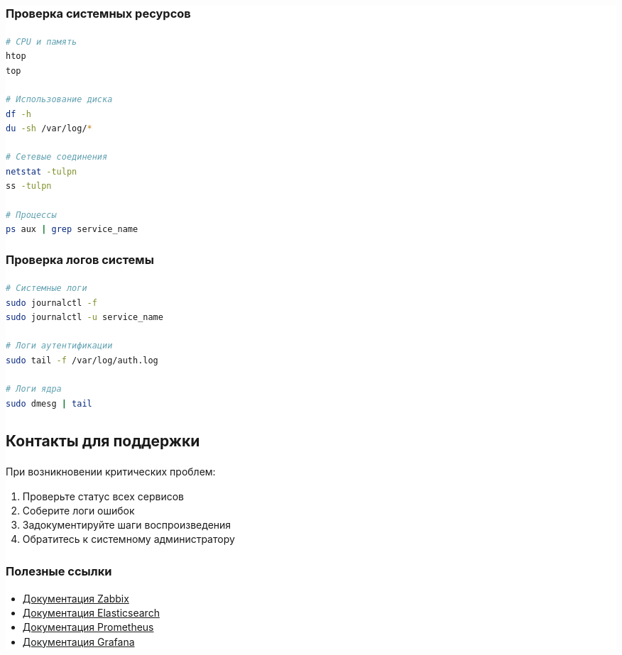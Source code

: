### Проверка системных ресурсов
```bash
# CPU и память
htop
top

# Использование диска
df -h
du -sh /var/log/*

# Сетевые соединения
netstat -tulpn
ss -tulpn

# Процессы
ps aux | grep service_name
```

### Проверка логов системы
```bash
# Системные логи
sudo journalctl -f
sudo journalctl -u service_name

# Логи аутентификации
sudo tail -f /var/log/auth.log

# Логи ядра
sudo dmesg | tail
```

## Контакты для поддержки

При возникновении критических проблем:
1. Проверьте статус всех сервисов
2. Соберите логи ошибок
3. Задокументируйте шаги воспроизведения
4. Обратитесь к системному администратору

### Полезные ссылки
- [Документация Zabbix](https://www.zabbix.com/documentation)
- [Документация Elasticsearch](https://www.elastic.co/guide/)
- [Документация Prometheus](https://prometheus.io/docs/)
- [Документация Grafana](https://grafana.com/docs/)